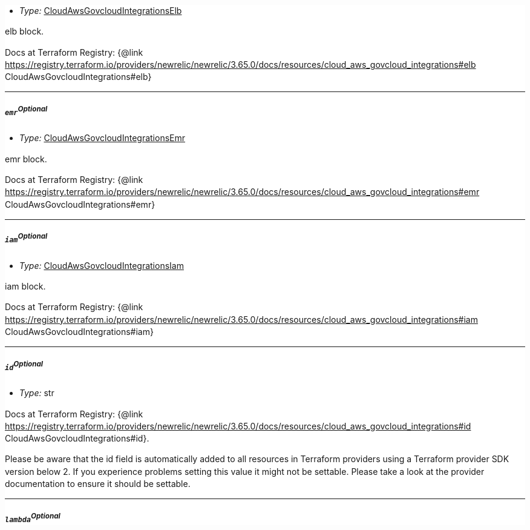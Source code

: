 - *Type:* <a href="#@cdktf/provider-newrelic.cloudAwsGovcloudIntegrations.CloudAwsGovcloudIntegrationsElb">CloudAwsGovcloudIntegrationsElb</a>

elb block.

Docs at Terraform Registry: {@link https://registry.terraform.io/providers/newrelic/newrelic/3.65.0/docs/resources/cloud_aws_govcloud_integrations#elb CloudAwsGovcloudIntegrations#elb}

---

##### `emr`<sup>Optional</sup> <a name="emr" id="@cdktf/provider-newrelic.cloudAwsGovcloudIntegrations.CloudAwsGovcloudIntegrations.Initializer.parameter.emr"></a>

- *Type:* <a href="#@cdktf/provider-newrelic.cloudAwsGovcloudIntegrations.CloudAwsGovcloudIntegrationsEmr">CloudAwsGovcloudIntegrationsEmr</a>

emr block.

Docs at Terraform Registry: {@link https://registry.terraform.io/providers/newrelic/newrelic/3.65.0/docs/resources/cloud_aws_govcloud_integrations#emr CloudAwsGovcloudIntegrations#emr}

---

##### `iam`<sup>Optional</sup> <a name="iam" id="@cdktf/provider-newrelic.cloudAwsGovcloudIntegrations.CloudAwsGovcloudIntegrations.Initializer.parameter.iam"></a>

- *Type:* <a href="#@cdktf/provider-newrelic.cloudAwsGovcloudIntegrations.CloudAwsGovcloudIntegrationsIam">CloudAwsGovcloudIntegrationsIam</a>

iam block.

Docs at Terraform Registry: {@link https://registry.terraform.io/providers/newrelic/newrelic/3.65.0/docs/resources/cloud_aws_govcloud_integrations#iam CloudAwsGovcloudIntegrations#iam}

---

##### `id`<sup>Optional</sup> <a name="id" id="@cdktf/provider-newrelic.cloudAwsGovcloudIntegrations.CloudAwsGovcloudIntegrations.Initializer.parameter.id"></a>

- *Type:* str

Docs at Terraform Registry: {@link https://registry.terraform.io/providers/newrelic/newrelic/3.65.0/docs/resources/cloud_aws_govcloud_integrations#id CloudAwsGovcloudIntegrations#id}.

Please be aware that the id field is automatically added to all resources in Terraform providers using a Terraform provider SDK version below 2.
If you experience problems setting this value it might not be settable. Please take a look at the provider documentation to ensure it should be settable.

---

##### `lambda`<sup>Optional</sup> <a name="lambda" id="@cdktf/provider-newrelic.cloudAwsGovcloudIntegrations.CloudAwsGovcloudIntegrations.Initializer.parameter.lambda"></a>
